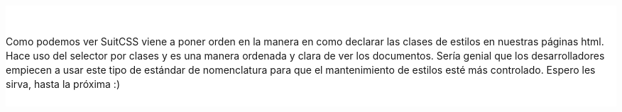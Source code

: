 </pre>
<br />
<br />
Como podemos ver SuitCSS viene a poner orden en la manera en como declarar las clases de estilos en nuestras páginas html. Hace uso del selector por clases y es una manera ordenada y clara de ver los documentos. Sería genial que los desarrolladores empiecen a usar este tipo de estándar de nomenclatura para que el mantenimiento de estilos esté más controlado. Espero les sirva, hasta la próxima :)<br />
<br /></div>